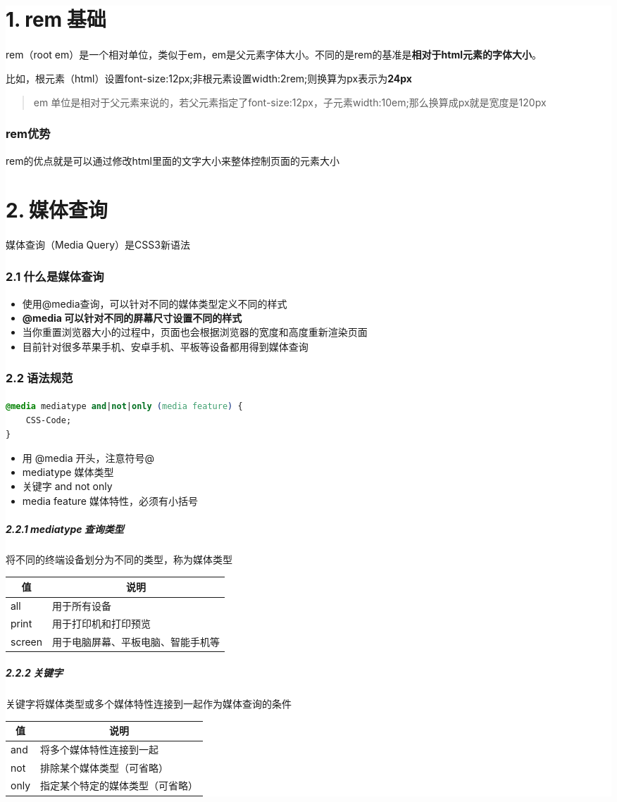# 1. rem 基础

rem（root em）是一个相对单位，类似于em，em是父元素字体大小。不同的是rem的基准是**相对于html元素的字体大小**。

比如，根元素（html）设置font-size:12px;非根元素设置width:2rem;则换算为px表示为**24px**

> em 单位是相对于父元素来说的，若父元素指定了font-size:12px，子元素width:10em;那么换算成px就是宽度是120px

### rem优势

rem的优点就是可以通过修改html里面的文字大小来整体控制页面的元素大小

# 2. 媒体查询

媒体查询（Media Query）是CSS3新语法

### 2.1 什么是媒体查询

* 使用@media查询，可以针对不同的媒体类型定义不同的样式
* **@media 可以针对不同的屏幕尺寸设置不同的样式**
* 当你重置浏览器大小的过程中，页面也会根据浏览器的宽度和高度重新渲染页面
* 目前针对很多苹果手机、安卓手机、平板等设备都用得到媒体查询

### 2.2 语法规范

```css
@media mediatype and|not|only (media feature) {
    CSS-Code;
}
```

* 用 @media 开头，注意符号@
* mediatype 媒体类型
* 关键字 and not only
* media feature 媒体特性，必须有小括号

##### 2.2.1 mediatype 查询类型

将不同的终端设备划分为不同的类型，称为媒体类型

| 值     | 说明                               |
| ------ | ---------------------------------- |
| all    | 用于所有设备                       |
| print  | 用于打印机和打印预览               |
| screen | 用于电脑屏幕、平板电脑、智能手机等 |

##### 2.2.2 关键字

关键字将媒体类型或多个媒体特性连接到一起作为媒体查询的条件

| 值   | 说明                             |
| ---- | -------------------------------- |
| and  | 将多个媒体特性连接到一起         |
| not  | 排除某个媒体类型（可省略）       |
| only | 指定某个特定的媒体类型（可省略） |
